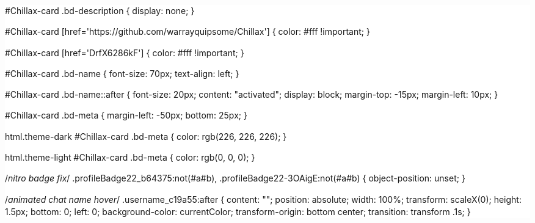 #Chillax-card .bd-description {
    display: none;
}

#Chillax-card [href='https\:\/\/github.com/warrayquipsome/Chillax'] {
    color: #fff !important;
}

#Chillax-card [href='DrfX6286kF'] {
    color: #fff !important;
}

#Chillax-card .bd-name {
    font-size: 70px;
    text-align: left;
}

#Chillax-card .bd-name::after {
    font-size: 20px;
    content: "activated";
    display: block;
    margin-top: -15px;
    margin-left: 10px;
}

#Chillax-card .bd-meta {
    margin-left: -50px;
    bottom: 25px;
}

html.theme-dark #Chillax-card .bd-meta {
    color: rgb(226, 226, 226);
}

html.theme-light #Chillax-card .bd-meta {
    color: rgb(0, 0, 0);
}

/*nitro badge fix*/
.profileBadge22_b64375:not(#a#b), .profileBadge22-3OAigE:not(#a#b) {
    object-position: unset;
}

/*animated chat name hover*/
.username_c19a55:after {
    content: "";
    position: absolute;
    width: 100%;
    transform: scaleX(0);
    height: 1.5px;
    bottom: 0;
    left: 0;
    background-color: currentColor;
    transform-origin: bottom center;
    transition: transform .1s;
}
